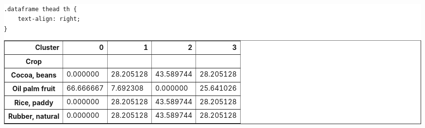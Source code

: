     .dataframe thead th {
        text-align: right;
    }
</style>
<table border="1" class="dataframe">
  <thead>
    <tr style="text-align: right;">
      <th>Cluster</th>
      <th>0</th>
      <th>1</th>
      <th>2</th>
      <th>3</th>
    </tr>
    <tr>
      <th>Crop</th>
      <th></th>
      <th></th>
      <th></th>
      <th></th>
    </tr>
  </thead>
  <tbody>
    <tr>
      <th>Cocoa, beans</th>
      <td>0.000000</td>
      <td>28.205128</td>
      <td>43.589744</td>
      <td>28.205128</td>
    </tr>
    <tr>
      <th>Oil palm fruit</th>
      <td>66.666667</td>
      <td>7.692308</td>
      <td>0.000000</td>
      <td>25.641026</td>
    </tr>
    <tr>
      <th>Rice, paddy</th>
      <td>0.000000</td>
      <td>28.205128</td>
      <td>43.589744</td>
      <td>28.205128</td>
    </tr>
    <tr>
      <th>Rubber, natural</th>
      <td>0.000000</td>
      <td>28.205128</td>
      <td>43.589744</td>
      <td>28.205128</td>
    </tr>
  </tbody>
</table>
</div>
